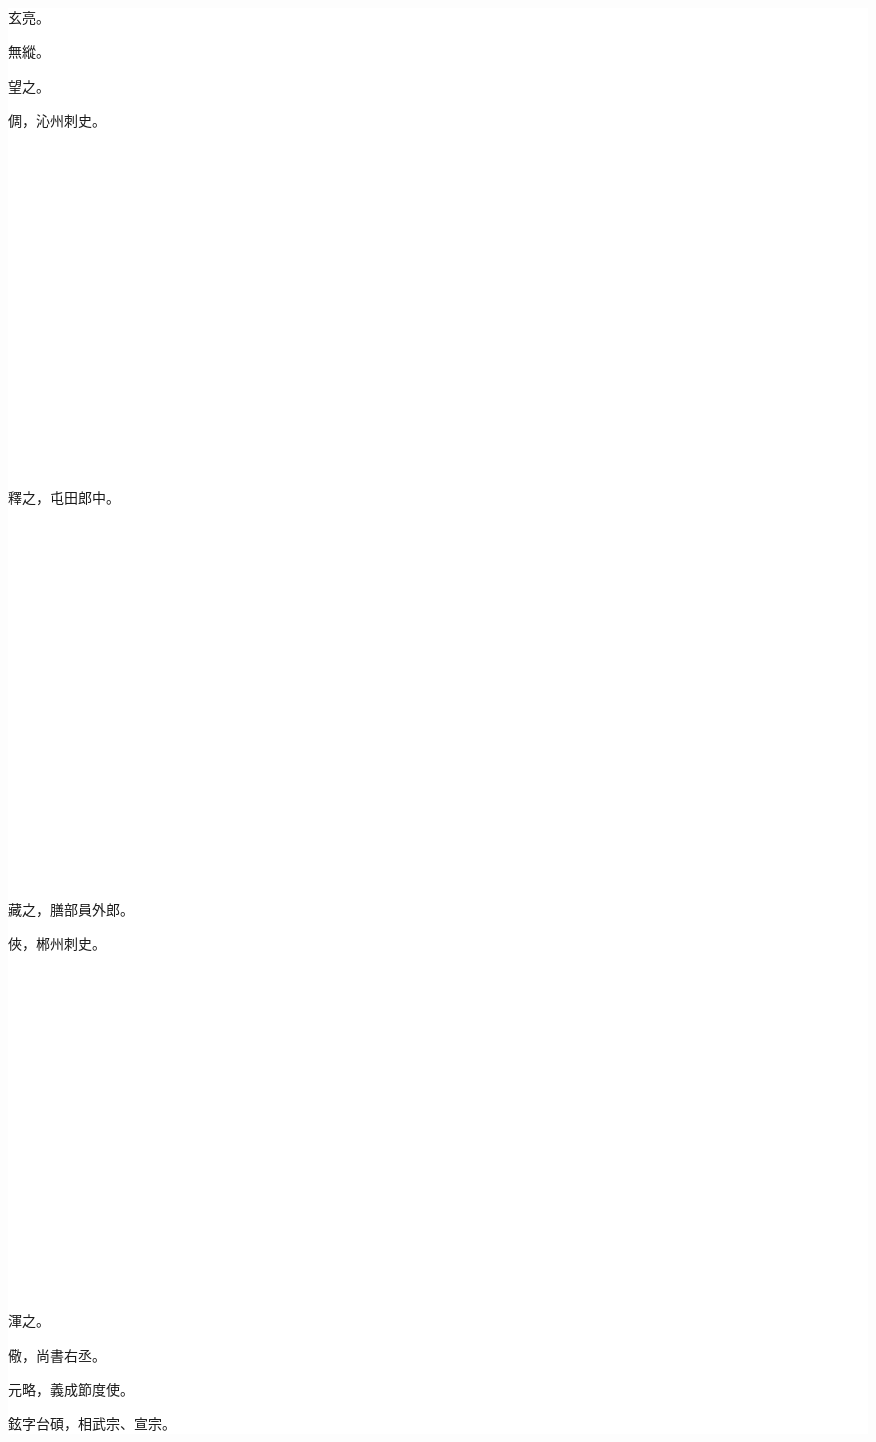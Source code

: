 玄亮。

無縱。

望之。

倜，沁州刺史。

　

　

　

　

　

　

　

　

　

　

釋之，屯田郎中。

　

　

　

　

　

　

　

　

　

　

　

藏之，膳部員外郎。

俠，郴州刺史。

　

　

　

　

　

　

　

　

　

　

渾之。

儆，尚書右丞。

元略，義成節度使。

鉉字台碩，相武宗、宣宗。

